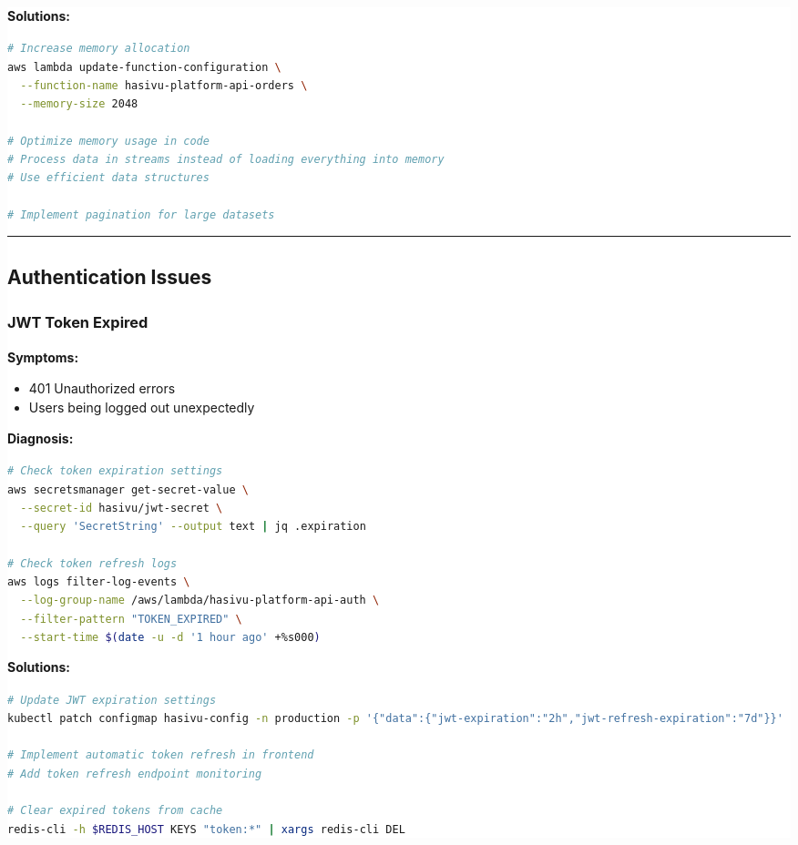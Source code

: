**Solutions:**

```bash
# Increase memory allocation
aws lambda update-function-configuration \
  --function-name hasivu-platform-api-orders \
  --memory-size 2048

# Optimize memory usage in code
# Process data in streams instead of loading everything into memory
# Use efficient data structures

# Implement pagination for large datasets
```

---

## Authentication Issues

### JWT Token Expired

**Symptoms:**

- 401 Unauthorized errors
- Users being logged out unexpectedly

**Diagnosis:**

```bash
# Check token expiration settings
aws secretsmanager get-secret-value \
  --secret-id hasivu/jwt-secret \
  --query 'SecretString' --output text | jq .expiration

# Check token refresh logs
aws logs filter-log-events \
  --log-group-name /aws/lambda/hasivu-platform-api-auth \
  --filter-pattern "TOKEN_EXPIRED" \
  --start-time $(date -u -d '1 hour ago' +%s000)
```

**Solutions:**

```bash
# Update JWT expiration settings
kubectl patch configmap hasivu-config -n production -p '{"data":{"jwt-expiration":"2h","jwt-refresh-expiration":"7d"}}'

# Implement automatic token refresh in frontend
# Add token refresh endpoint monitoring

# Clear expired tokens from cache
redis-cli -h $REDIS_HOST KEYS "token:*" | xargs redis-cli DEL
```

